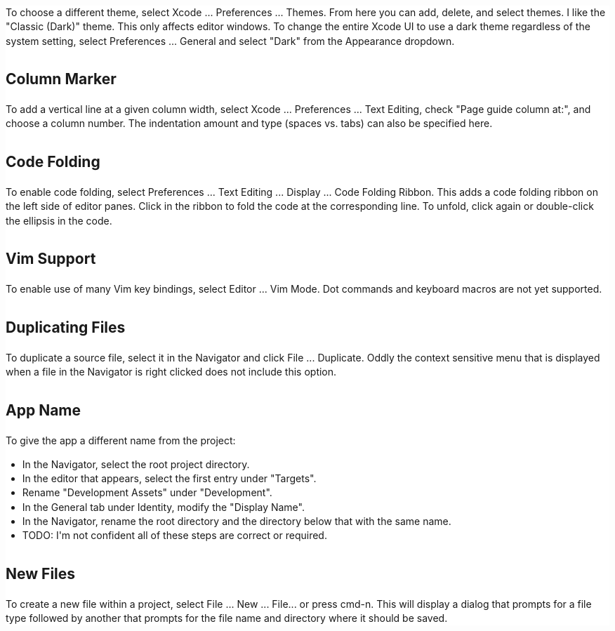 To choose a different theme, select Xcode ... Preferences ... Themes.
From here you can add, delete, and select themes.
I like the "Classic (Dark)" theme.
This only affects editor windows. To change the entire Xcode UI
to use a dark theme regardless of the system setting,
select Preferences ... General and select "Dark" from the Appearance dropdown.

## Column Marker

To add a vertical line at a given column width,
select Xcode ... Preferences ... Text Editing,
check "Page guide column at:", and choose a column number.
The indentation amount and type (spaces vs. tabs)
can also be specified here.

## Code Folding

To enable code folding, select Preferences ... Text Editing ... Display ... Code Folding Ribbon.
This adds a code folding ribbon on the left side of editor panes.
Click in the ribbon to fold the code at the corresponding line.
To unfold, click again or double-click the ellipsis in the code.

## Vim Support

To enable use of many Vim key bindings, select Editor ... Vim Mode.
Dot commands and keyboard macros are not yet supported.

## Duplicating Files

To duplicate a source file, select it in the Navigator
and click File ... Duplicate.
Oddly the context sensitive menu that is displayed when
a file in the Navigator is right clicked does not include this option.

## App Name

To give the app a different name from the project:

- In the Navigator, select the root project directory.
- In the editor that appears, select the first entry under "Targets".
- Rename "Development Assets" under "Development".
- In the General tab under Identity, modify the "Display Name".
- In the Navigator, rename the root directory
  and the directory below that with the same name.
- TODO: I'm not confident all of these steps are correct or required.

## New Files

To create a new file within a project,
select File ... New ... File... or press cmd-n.
This will display a dialog that prompts for a file type
followed by another that prompts for the file name
and directory where it should be saved.
